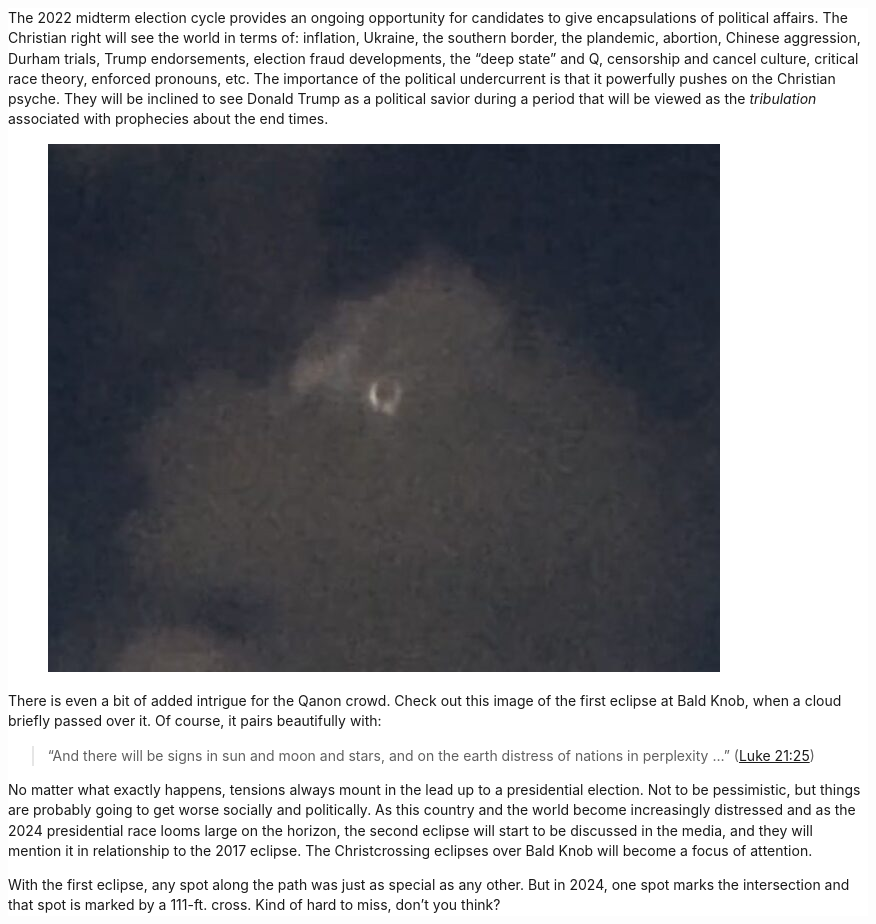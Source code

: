 The 2022 midterm election cycle provides an ongoing opportunity for candidates to give encapsulations of political affairs. The Christian right will see the world in terms of: inflation, Ukraine, the southern border, the plandemic, abortion, Chinese aggression, Durham trials, Trump endorsements, election fraud developments, the “deep state” and Q, censorship and cancel culture, critical race theory, enforced pronouns, etc. The importance of the political undercurrent is that it powerfully pushes on the Christian psyche. They will be inclined to see Donald Trump as a political savior during a period that will be viewed as the _tribulation_ associated with prophecies about the end times.

<figure id="Figure_2" class="image urantiapedia">
<img src="/image/article/Halbert_Katzen/Eclipses_Trump_Prophecy_Scholars/Q-cloud-672x528.jpg">
</figure>

There is even a bit of added intrigue for the Qanon crowd. Check out this image of the first eclipse at Bald Knob, when a cloud briefly passed over it. Of course, it pairs beautifully with:

>  “And there will be signs in sun and moon and stars, and on the earth distress of nations in perplexity …” ([Luke 21:25](/en/Bible/Luke/21#v25))

No matter what exactly happens, tensions always mount in the lead up to a presidential election. Not to be pessimistic, but things are probably going to get worse socially and politically. As this country and the world become increasingly distressed and as the 2024 presidential race looms large on the horizon, the second eclipse will start to be discussed in the media, and they will mention it in relationship to the 2017 eclipse. The Christcrossing eclipses over Bald Knob will become a focus of attention.

With the first eclipse, any spot along the path was just as special as any other. But in 2024, one spot marks the intersection and that spot is marked by a 111-ft. cross. Kind of hard to miss, don’t you think?
